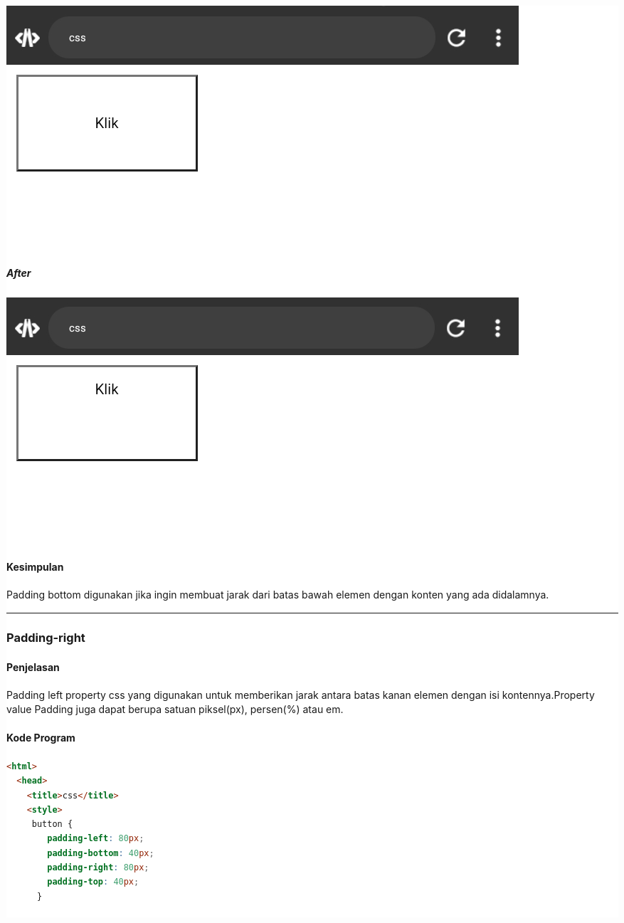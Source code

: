 ![before](Aset-CSS/1.44.jpg)
##### After 
![after](Aset-CSS/1.46.jpg)

#### Kesimpulan 
Padding bottom digunakan jika ingin membuat jarak dari batas bawah elemen dengan konten yang ada didalamnya.

---
### Padding-right
#### Penjelasan 
Padding left property css yang digunakan untuk memberikan jarak antara batas kanan elemen dengan isi kontennya.Property value Padding juga dapat berupa satuan piksel(px), persen(%) atau em.

#### Kode Program
```HTML
<html>
  <head>
    <title>css</title>
    <style>
     button {
        padding-left: 80px;
        padding-bottom: 40px;
        padding-right: 80px;
        padding-top: 40px;
      }
    
```